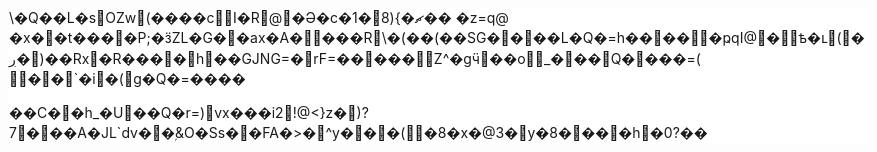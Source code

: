 \�Q��L�sOZw ( ����cI�R@�Ə�c�ޗ�}(8�1�� �z=q@ �x��t����P;�ӟZL�G��ax�A����R\�( ��(��SG����L�Q�=h�� ���ҏqI@ �ҍ�ւ( �ڔ�)��Rx� R����h ��GJNG=�rF=�����Z ^�gӵ��o΀\_���Q� ���=( 
��`�i�(g�Q�=����
 
 ��C��h\_� U��Q�r=)vx���i2!@<}z�)?7���A�JL`dv��ۭ&O�Ss��FA�>�^y���(�8�x�@3�y�8����h�0?��
 

























